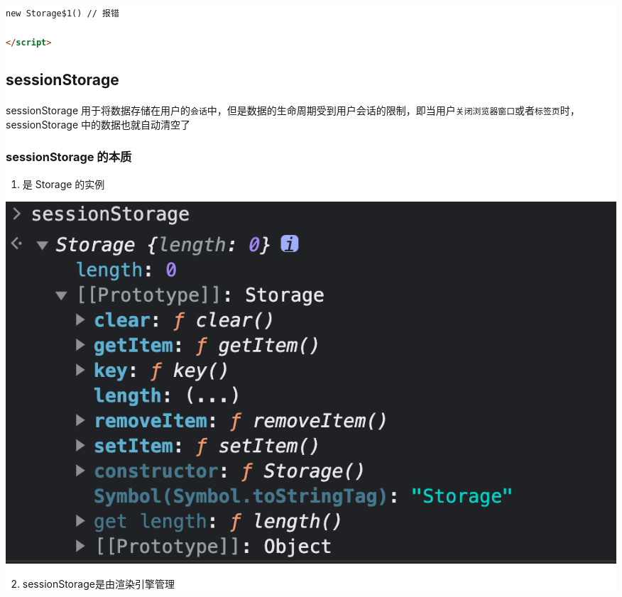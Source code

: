 ```html
new Storage$1() // 报错

</script>
```

## sessionStorage

sessionStorage 用于将数据存储在用户的`会话`中，但是数据的生命周期受到用户会话的限制，即当用户`关闭浏览器窗口`或者`标签页`时，sessionStorage 中的数据也就自动清空了

### sessionStorage 的本质

1. 是 Storage 的实例

![Storage类模型](../.vuepress/public/images/javascript/web-storage/sessionStorage%E4%B8%BAStorage%E7%9A%84%E5%AE%9E%E4%BE%8B.png)

2. sessionStorage是由渲染引擎管理
